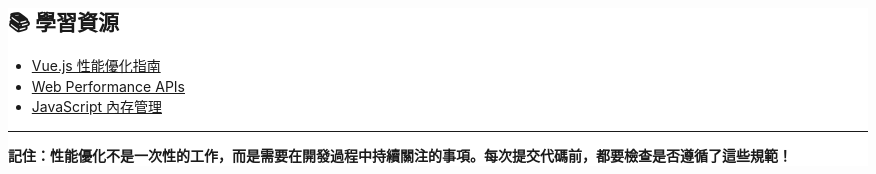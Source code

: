 ## 📚 **學習資源**

- [Vue.js 性能優化指南](https://vuejs.org/guide/best-practices/performance.html)
- [Web Performance APIs](https://developer.mozilla.org/en-US/docs/Web/API/Performance_API)
- [JavaScript 內存管理](https://developer.mozilla.org/en-US/docs/Web/JavaScript/Memory_Management)

---

**記住：性能優化不是一次性的工作，而是需要在開發過程中持續關注的事項。每次提交代碼前，都要檢查是否遵循了這些規範！**